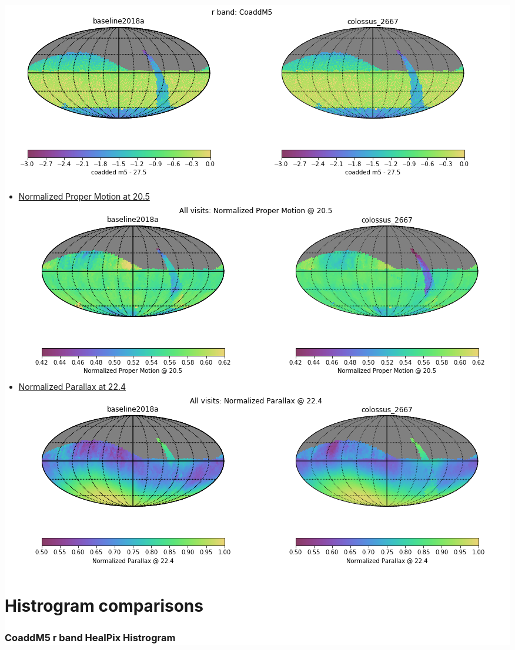 ![png](figures/thumb.colossus_2667_baseline2018a_CoaddM5_r_band_HEAL_ComboSkyMap.png)
- [Normalized Proper Motion at 20.5](figures/colossus_2667_baseline2018a_Normalized_Proper_Motion_@_20_5_All_visits_HEAL_ComboSkyMap.pdf)
![png](figures/thumb.colossus_2667_baseline2018a_Normalized_Proper_Motion_@_20_5_All_visits_HEAL_ComboSkyMap.png)
- [Normalized Parallax at 22.4](figures/colossus_2667_baseline2018a_Normalized_Parallax_@_22_4_All_visits_HEAL_ComboSkyMap.pdf)
![png](figures/thumb.colossus_2667_baseline2018a_Normalized_Parallax_@_22_4_All_visits_HEAL_ComboSkyMap.png)
# Histrogram comparisons
### CoaddM5 r band HealPix Histrogram